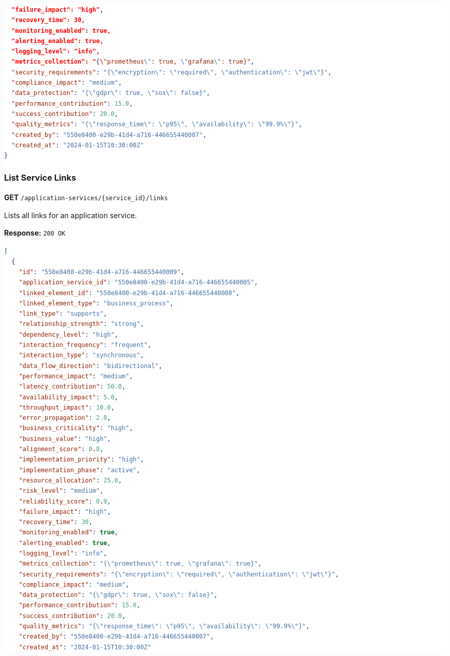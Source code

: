 ```json
  "failure_impact": "high",
  "recovery_time": 30,
  "monitoring_enabled": true,
  "alerting_enabled": true,
  "logging_level": "info",
  "metrics_collection": "{\"prometheus\": true, \"grafana\": true}",
  "security_requirements": "{\"encryption\": \"required\", \"authentication\": \"jwt\"}",
  "compliance_impact": "medium",
  "data_protection": "{\"gdpr\": true, \"sox\": false}",
  "performance_contribution": 15.0,
  "success_contribution": 20.0,
  "quality_metrics": "{\"response_time\": \"p95\", \"availability\": \"99.9%\"}",
  "created_by": "550e8400-e29b-41d4-a716-446655440007",
  "created_at": "2024-01-15T10:30:00Z"
}
```

### List Service Links

**GET** `/application-services/{service_id}/links`

Lists all links for an application service.

**Response:** `200 OK`
```json
[
  {
    "id": "550e8400-e29b-41d4-a716-446655440009",
    "application_service_id": "550e8400-e29b-41d4-a716-446655440005",
    "linked_element_id": "550e8400-e29b-41d4-a716-446655440008",
    "linked_element_type": "business_process",
    "link_type": "supports",
    "relationship_strength": "strong",
    "dependency_level": "high",
    "interaction_frequency": "frequent",
    "interaction_type": "synchronous",
    "data_flow_direction": "bidirectional",
    "performance_impact": "medium",
    "latency_contribution": 50.0,
    "availability_impact": 5.0,
    "throughput_impact": 10.0,
    "error_propagation": 2.0,
    "business_criticality": "high",
    "business_value": "high",
    "alignment_score": 0.8,
    "implementation_priority": "high",
    "implementation_phase": "active",
    "resource_allocation": 25.0,
    "risk_level": "medium",
    "reliability_score": 0.9,
    "failure_impact": "high",
    "recovery_time": 30,
    "monitoring_enabled": true,
    "alerting_enabled": true,
    "logging_level": "info",
    "metrics_collection": "{\"prometheus\": true, \"grafana\": true}",
    "security_requirements": "{\"encryption\": \"required\", \"authentication\": \"jwt\"}",
    "compliance_impact": "medium",
    "data_protection": "{\"gdpr\": true, \"sox\": false}",
    "performance_contribution": 15.0,
    "success_contribution": 20.0,
    "quality_metrics": "{\"response_time\": \"p95\", \"availability\": \"99.9%\"}",
    "created_by": "550e8400-e29b-41d4-a716-446655440007",
    "created_at": "2024-01-15T10:30:00Z"
```